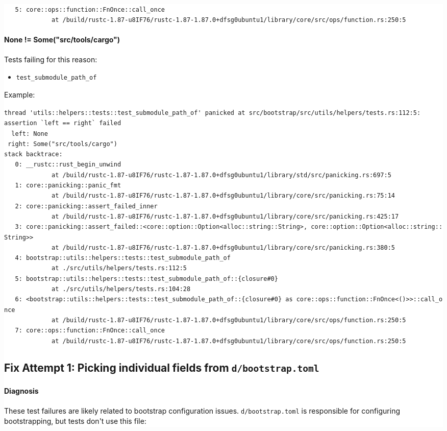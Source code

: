 ```
   5: core::ops::function::FnOnce::call_once
             at /build/rustc-1.87-u8IF76/rustc-1.87-1.87.0+dfsg0ubuntu1/library/core/src/ops/function.rs:250:5
```

#### None != Some("src/tools/cargo")

Tests failing for this reason:

- `test_submodule_path_of`

Example:

```
thread 'utils::helpers::tests::test_submodule_path_of' panicked at src/bootstrap/src/utils/helpers/tests.rs:112:5:
assertion `left == right` failed
  left: None
 right: Some("src/tools/cargo")
stack backtrace:
   0: __rustc::rust_begin_unwind
             at /build/rustc-1.87-u8IF76/rustc-1.87-1.87.0+dfsg0ubuntu1/library/std/src/panicking.rs:697:5
   1: core::panicking::panic_fmt
             at /build/rustc-1.87-u8IF76/rustc-1.87-1.87.0+dfsg0ubuntu1/library/core/src/panicking.rs:75:14
   2: core::panicking::assert_failed_inner
             at /build/rustc-1.87-u8IF76/rustc-1.87-1.87.0+dfsg0ubuntu1/library/core/src/panicking.rs:425:17
   3: core::panicking::assert_failed::<core::option::Option<alloc::string::String>, core::option::Option<alloc::string::String>>
             at /build/rustc-1.87-u8IF76/rustc-1.87-1.87.0+dfsg0ubuntu1/library/core/src/panicking.rs:380:5
   4: bootstrap::utils::helpers::tests::test_submodule_path_of
             at ./src/utils/helpers/tests.rs:112:5
   5: bootstrap::utils::helpers::tests::test_submodule_path_of::{closure#0}
             at ./src/utils/helpers/tests.rs:104:28
   6: <bootstrap::utils::helpers::tests::test_submodule_path_of::{closure#0} as core::ops::function::FnOnce<()>>::call_once
             at /build/rustc-1.87-u8IF76/rustc-1.87-1.87.0+dfsg0ubuntu1/library/core/src/ops/function.rs:250:5
   7: core::ops::function::FnOnce::call_once
             at /build/rustc-1.87-u8IF76/rustc-1.87-1.87.0+dfsg0ubuntu1/library/core/src/ops/function.rs:250:5
```

## Fix Attempt 1: Picking individual fields from `d/bootstrap.toml`

#### Diagnosis

These test failures are likely related to bootstrap configuration issues. `d/bootstrap.toml` is responsible for configuring bootstrapping, but tests don't use this file:
